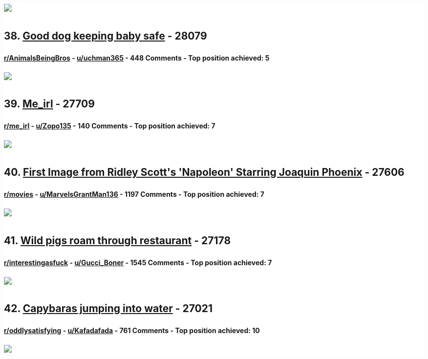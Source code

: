 <a href="https://i.redd.it/iyk0begqfpra1.gif"><img src="https://b.thumbs.redditmedia.com/zx2AJGz_8Hmv1r6DfX8ZHS_ENdIPzXd35VVpwcGqJ2U.jpg"></img></a>

## 38. [Good dog keeping baby safe](http://reddit.com/r/AnimalsBeingBros/comments/12aq9ml/good_dog_keeping_baby_safe/) - 28079
#### [r/AnimalsBeingBros](http://reddit.com/r/AnimalsBeingBros) - [u/uchman365](http://reddit.com/u/uchman365) - 448 Comments - Top position achieved: 5

<a href="https://v.redd.it/90v1llwx8pra1"><img src="https://external-preview.redd.it/g6S5h244GF3Pt_IQOh7DNHQT2ShF0ktk9KSQKUZO9UE.png?width=140&amp;height=114&amp;crop=140:114,smart&amp;format=jpg&amp;v=enabled&amp;lthumb=true&amp;s=b325ee3cc6f678f16336ce8095b396e6361713d6"></img></a>

## 39. [Me_irl](http://reddit.com/r/me_irl/comments/12aefa7/me_irl/) - 27709
#### [r/me_irl](http://reddit.com/r/me_irl) - [u/Zopo135](http://reddit.com/u/Zopo135) - 140 Comments - Top position achieved: 7

<a href="https://i.redd.it/m0ceek1udora1.jpg"><img src="https://b.thumbs.redditmedia.com/zbLfZ9LrVphVPFkg0t8X9r2BoizWrdFhBwpVz_6NCms.jpg"></img></a>

## 40. [First Image from Ridley Scott's 'Napoleon' Starring Joaquin Phoenix](http://reddit.com/r/movies/comments/12ascil/first_image_from_ridley_scotts_napoleon_starring/) - 27606
#### [r/movies](http://reddit.com/r/movies) - [u/MarvelsGrantMan136](http://reddit.com/u/MarvelsGrantMan136) - 1197 Comments - Top position achieved: 7

<a href="https://i.redd.it/pgjyi5valpra1.jpg"><img src="https://b.thumbs.redditmedia.com/_MYcgYRvikf14MkbaBx6baFDeawTOWkANYaksOY99cE.jpg"></img></a>

## 41. [Wild pigs roam through restaurant](http://reddit.com/r/interestingasfuck/comments/12agkw1/wild_pigs_roam_through_restaurant/) - 27178
#### [r/interestingasfuck](http://reddit.com/r/interestingasfuck) - [u/Gucci_Boner](http://reddit.com/u/Gucci_Boner) - 1545 Comments - Top position achieved: 7

<a href="https://v.redd.it/h7oongclgnra1"><img src="https://b.thumbs.redditmedia.com/UHjeAzjTLjjf8bA0nYk9YG0YaV4G6oIvoJylyUtMw-Y.jpg"></img></a>

## 42. [Capybaras jumping into water](http://reddit.com/r/oddlysatisfying/comments/12aqr8m/capybaras_jumping_into_water/) - 27021
#### [r/oddlysatisfying](http://reddit.com/r/oddlysatisfying) - [u/Kafadafada](http://reddit.com/u/Kafadafada) - 761 Comments - Top position achieved: 10

<a href="https://v.redd.it/3l6l8fsebpra1"><img src="https://b.thumbs.redditmedia.com/Dh7kF1NY2AG4TcTGY9kjWoCDUwIYBu_mNeuM07ym3KY.jpg"></img></a>
